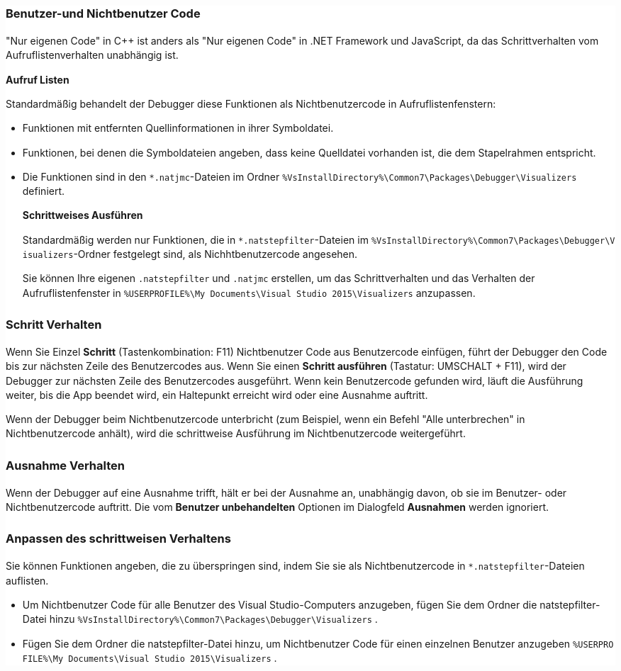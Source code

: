 ### <a name="user-and-non-user-code"></a><a name="BKMK_CPP_User_and_non_user_code"></a> Benutzer-und Nichtbenutzer Code  
 "Nur eigenen Code" in C++ ist anders als "Nur eigenen Code" in .NET Framework und JavaScript, da das Schrittverhalten vom Aufruflistenverhalten unabhängig ist.  
  
 **Aufruf Listen**  
  
 Standardmäßig behandelt der Debugger diese Funktionen als Nichtbenutzercode in Aufruflistenfenstern:  
  
- Funktionen mit entfernten Quellinformationen in ihrer Symboldatei.  
  
- Funktionen, bei denen die Symboldateien angeben, dass keine Quelldatei vorhanden ist, die dem Stapelrahmen entspricht.  
  
- Die Funktionen sind in den `*.natjmc`-Dateien im Ordner `%VsInstallDirectory%\Common7\Packages\Debugger\Visualizers` definiert.  
  
  **Schrittweises Ausführen**  
  
  Standardmäßig werden nur Funktionen, die in `*.natstepfilter`-Dateien im `%VsInstallDirectory%\Common7\Packages\Debugger\Visualizers`-Ordner festgelegt sind, als Nichhtbenutzercode angesehen.  
  
  Sie können Ihre eigenen `.natstepfilter` und `.natjmc` erstellen, um das Schrittverhalten und das Verhalten der Aufruflistenfenster in `%USERPROFILE%\My Documents\Visual Studio 2015\Visualizers` anzupassen.  
  
### <a name="stepping-behavior"></a><a name="BKMK_CPP_Stepping_behavior"></a> Schritt Verhalten  
 Wenn Sie Einzel **Schritt** (Tastenkombination: F11) Nichtbenutzer Code aus Benutzercode einfügen, führt der Debugger den Code bis zur nächsten Zeile des Benutzercodes aus. Wenn Sie einen **Schritt ausführen** (Tastatur: UMSCHALT + F11), wird der Debugger zur nächsten Zeile des Benutzercodes ausgeführt. Wenn kein Benutzercode gefunden wird, läuft die Ausführung weiter, bis die App beendet wird, ein Haltepunkt erreicht wird oder eine Ausnahme auftritt.  
  
 Wenn der Debugger beim Nichtbenutzercode unterbricht (zum Beispiel, wenn ein Befehl "Alle unterbrechen" in Nichtbenutzercode anhält), wird die schrittweise Ausführung im Nichtbenutzercode weitergeführt.  
  
### <a name="exception-behavior"></a><a name="BKMK_CPP_Exception_behavior"></a> Ausnahme Verhalten  
 Wenn der Debugger auf eine Ausnahme trifft, hält er bei der Ausnahme an, unabhängig davon, ob sie im Benutzer- oder Nichtbenutzercode auftritt. Die vom **Benutzer unbehandelten** Optionen im Dialogfeld **Ausnahmen** werden ignoriert.  
  
### <a name="customize-stepping-behavior"></a><a name="BKMK_CPP_Customize_stepping_behavior"></a> Anpassen des schrittweisen Verhaltens  
 Sie können Funktionen angeben, die zu überspringen sind, indem Sie sie als Nichtbenutzercode in `*.natstepfilter`-Dateien auflisten.  
  
- Um Nichtbenutzer Code für alle Benutzer des Visual Studio-Computers anzugeben, fügen Sie dem Ordner die natstepfilter-Datei hinzu `%VsInstallDirectory%\Common7\Packages\Debugger\Visualizers` .  
  
- Fügen Sie dem Ordner die natstepfilter-Datei hinzu, um Nichtbenutzer Code für einen einzelnen Benutzer anzugeben `%USERPROFILE%\My Documents\Visual Studio 2015\Visualizers` .  
  